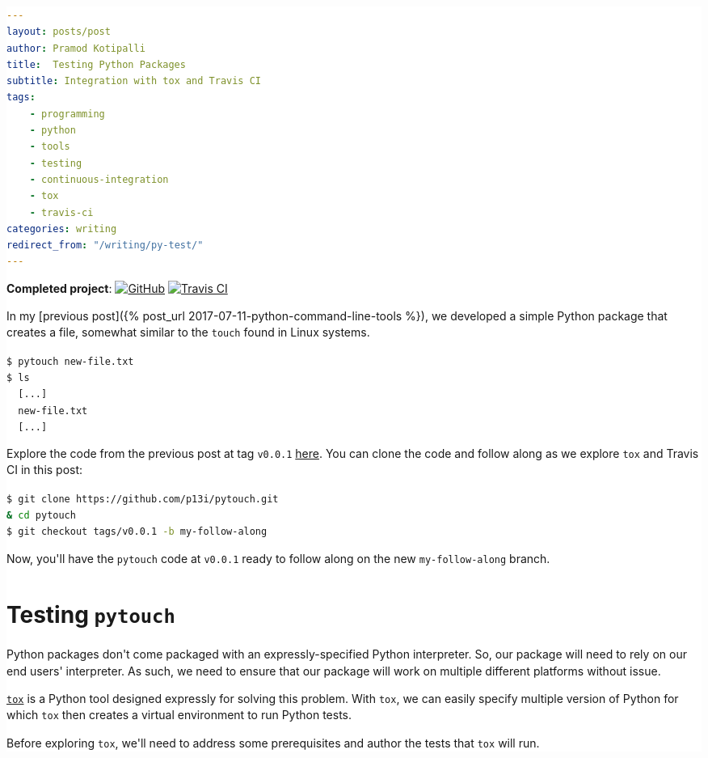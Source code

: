 ```yaml
---
layout: posts/post
author: Pramod Kotipalli
title:  Testing Python Packages
subtitle: Integration with tox and Travis CI
tags:
    - programming
    - python
    - tools
    - testing
    - continuous-integration
    - tox
    - travis-ci
categories: writing
redirect_from: "/writing/py-test/"
---
```


**Completed project**: [![GitHub](https://github.com/favicon.ico)](https://github.com/p13i/pytouch/tree/v0.0.2) [![Travis CI](https://cdn.travis-ci.org/images/favicon.png)](https://travis-ci.org/p13i/pytouch)

In my [previous post]({% post_url 2017-07-11-python-command-line-tools %}), we developed a simple Python package that creates a file, somewhat similar to the `touch` found in Linux systems.
```bash
$ pytouch new-file.txt
$ ls
  [...]
  new-file.txt
  [...]
```
Explore the code from the previous post at tag `v0.0.1` [here](https://github.com/p13i/pytouch/tree/v0.0.1). You can clone the code and follow along as we explore `tox` and Travis CI in this post:
```bash
$ git clone https://github.com/p13i/pytouch.git
& cd pytouch
$ git checkout tags/v0.0.1 -b my-follow-along
```
Now, you'll have the `pytouch` code at `v0.0.1` ready to follow along on the new `my-follow-along` branch.

# Testing `pytouch`

Python packages don't come packaged with an expressly-specified Python interpreter. So, our package will need to rely on our end users' interpreter. As such, we need to ensure that our package will work on multiple different platforms without issue.

[`tox`](https://tox.readthedocs.io/en/latest/) is a Python tool designed expressly for solving this problem. With `tox`, we can easily specify multiple version of Python for which `tox` then creates a virtual environment to run Python tests.

Before exploring `tox`, we'll need to address some prerequisites and author the tests that `tox` will run.
